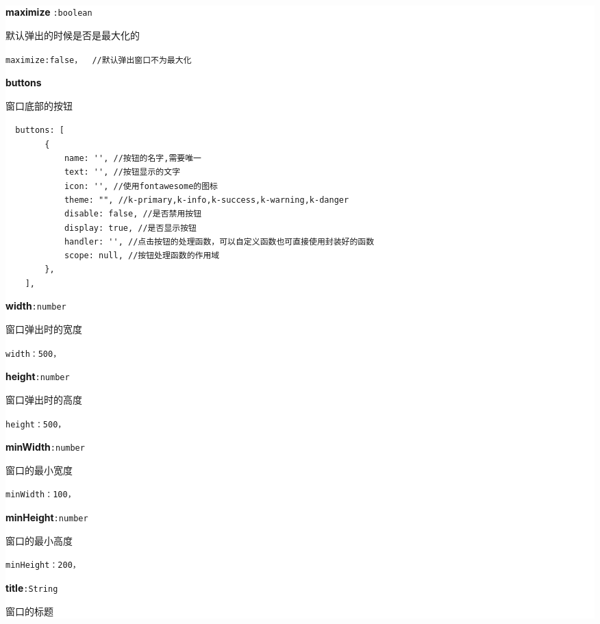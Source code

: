 **maximize** `:boolean`

默认弹出的时候是否是最大化的
   
``` 
maximize:false，  //默认弹出窗口不为最大化
``` 

**buttons**

窗口底部的按钮

```
  buttons: [
        {
            name: '', //按钮的名字,需要唯一
            text: '', //按钮显示的文字
            icon: '', //使用fontawesome的图标
            theme: "", //k-primary,k-info,k-success,k-warning,k-danger
            disable: false, //是否禁用按钮
            display: true, //是否显示按钮
            handler: '', //点击按钮的处理函数，可以自定义函数也可直接使用封装好的函数
            scope: null, //按钮处理函数的作用域
        },
    ],
```

**width**`:number`

窗口弹出时的宽度

```
width：500，
```

**height**`:number`

窗口弹出时的高度

```
height：500，
```

**minWidth**`:number`

窗口的最小宽度

```
minWidth：100，
```

**minHeight**`:number`

窗口的最小高度

```
minHeight：200，
```

**title**`:String`

窗口的标题
